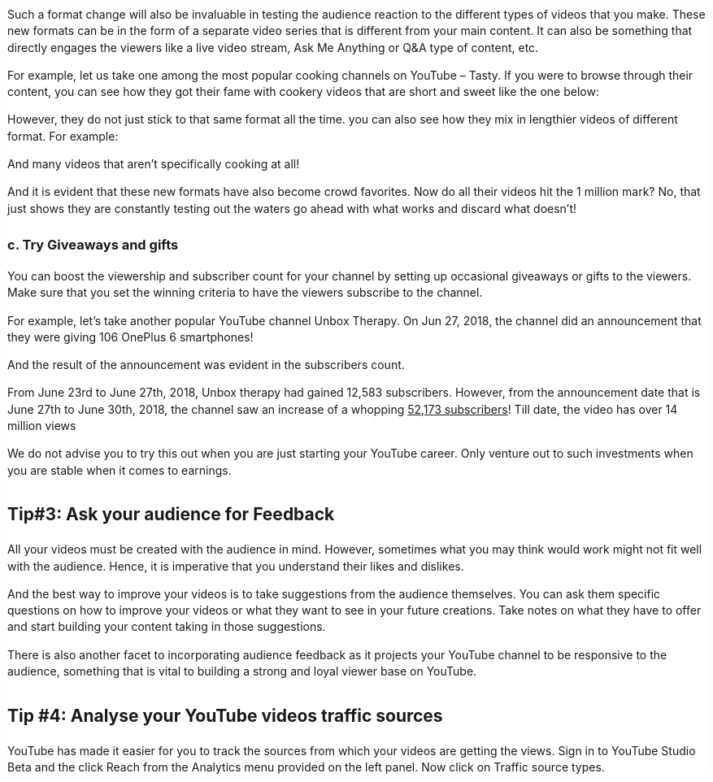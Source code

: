 Such a format change will also be invaluable in testing the audience reaction to the different types of videos that you make. These new formats can be in the form of a separate video series that is different from your main content. It can also be something that directly engages the viewers like a live video stream, Ask Me Anything or Q&A type of content, etc.

For example, let us take one among the most popular cooking channels on YouTube – Tasty. If you were to browse through their content, you can see how they got their fame with cookery videos that are short and sweet like the one below:

However, they do not just stick to that same format all the time. you can also see how they mix in lengthier videos of different format. For example:

And many videos that aren’t specifically cooking at all!

And it is evident that these new formats have also become crowd favorites. Now do all their videos hit the 1 million mark? No, that just shows they are constantly testing out the waters go ahead with what works and discard what doesn’t!

### c. Try Giveaways and gifts

You can boost the viewership and subscriber count for your channel by setting up occasional giveaways or gifts to the viewers. Make sure that you set the winning criteria to have the viewers subscribe to the channel.

For example, let’s take another popular YouTube channel Unbox Therapy. On Jun 27, 2018, the channel did an announcement that they were giving 106 OnePlus 6 smartphones!

And the result of the announcement was evident in the subscribers count.

From June 23rd to June 27th, 2018, Unbox therapy had gained 12,583 subscribers. However, from the announcement date that is June 27th to June 30th, 2018, the channel saw an increase of a whopping [52,173 subscribers](https://www.trackalytics.com/youtube/user/unboxtherapy/)! Till date, the video has over 14 million views

We do not advise you to try this out when you are just starting your YouTube career. Only venture out to such investments when you are stable when it comes to earnings.

## **Tip#3: Ask your audience for Feedback**

All your videos must be created with the audience in mind. However, sometimes what you may think would work might not fit well with the audience. Hence, it is imperative that you understand their likes and dislikes.

And the best way to improve your videos is to take suggestions from the audience themselves. You can ask them specific questions on how to improve your videos or what they want to see in your future creations. Take notes on what they have to offer and start building your content taking in those suggestions.

There is also another facet to incorporating audience feedback as it projects your YouTube channel to be responsive to the audience, something that is vital to building a strong and loyal viewer base on YouTube.

## **Tip #4: Analyse your YouTube videos traffic sources**

YouTube has made it easier for you to track the sources from which your videos are getting the views. Sign in to YouTube Studio Beta and the click Reach from the Analytics menu provided on the left panel. Now click on Traffic source types.
